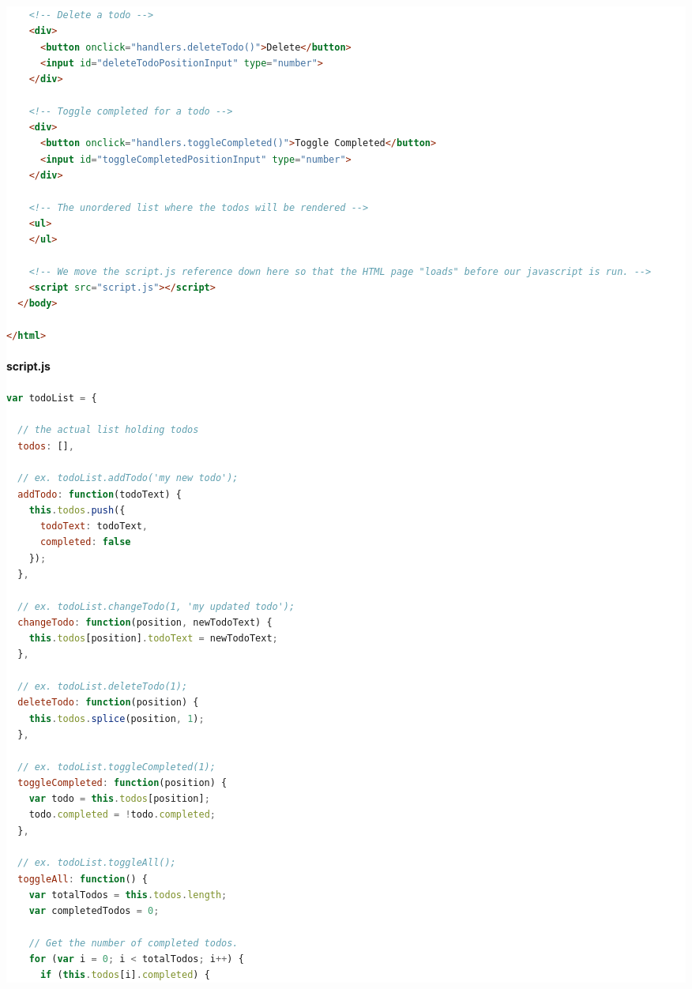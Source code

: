 ```html
    <!-- Delete a todo -->
    <div>
      <button onclick="handlers.deleteTodo()">Delete</button>
      <input id="deleteTodoPositionInput" type="number">
    </div>    

    <!-- Toggle completed for a todo -->
    <div>
      <button onclick="handlers.toggleCompleted()">Toggle Completed</button>
      <input id="toggleCompletedPositionInput" type="number">
    </div>

    <!-- The unordered list where the todos will be rendered -->
    <ul>
    </ul>

    <!-- We move the script.js reference down here so that the HTML page "loads" before our javascript is run. -->
    <script src="script.js"></script>
  </body>

</html>
```

#### script.js

```javascript
var todoList = {

  // the actual list holding todos
  todos: [],

  // ex. todoList.addTodo('my new todo');
  addTodo: function(todoText) {
    this.todos.push({
      todoText: todoText,
      completed: false
    });
  },

  // ex. todoList.changeTodo(1, 'my updated todo');
  changeTodo: function(position, newTodoText) {
    this.todos[position].todoText = newTodoText;
  },

  // ex. todoList.deleteTodo(1);
  deleteTodo: function(position) {
    this.todos.splice(position, 1);
  },

  // ex. todoList.toggleCompleted(1);
  toggleCompleted: function(position) {
    var todo = this.todos[position];
    todo.completed = !todo.completed;
  },

  // ex. todoList.toggleAll();
  toggleAll: function() {
    var totalTodos = this.todos.length;
    var completedTodos = 0;

    // Get the number of completed todos.
    for (var i = 0; i < totalTodos; i++) {
      if (this.todos[i].completed) {
```